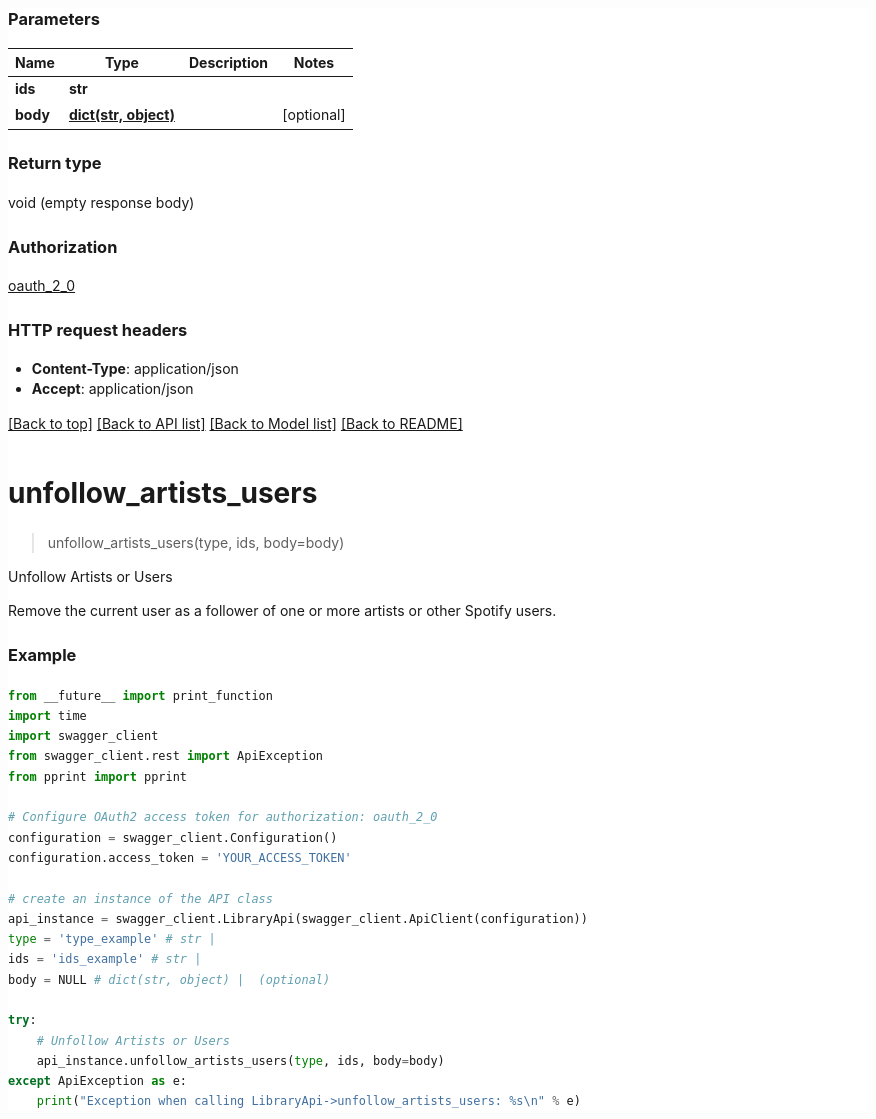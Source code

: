 ### Parameters

Name | Type | Description  | Notes
------------- | ------------- | ------------- | -------------
 **ids** | **str**|  | 
 **body** | [**dict(str, object)**](dict.md)|  | [optional] 

### Return type

void (empty response body)

### Authorization

[oauth_2_0](../README.md#oauth_2_0)

### HTTP request headers

 - **Content-Type**: application/json
 - **Accept**: application/json

[[Back to top]](#) [[Back to API list]](../README.md#documentation-for-api-endpoints) [[Back to Model list]](../README.md#documentation-for-models) [[Back to README]](../README.md)

# **unfollow_artists_users**
> unfollow_artists_users(type, ids, body=body)

Unfollow Artists or Users 

Remove the current user as a follower of one or more artists or other Spotify users. 

### Example
```python
from __future__ import print_function
import time
import swagger_client
from swagger_client.rest import ApiException
from pprint import pprint

# Configure OAuth2 access token for authorization: oauth_2_0
configuration = swagger_client.Configuration()
configuration.access_token = 'YOUR_ACCESS_TOKEN'

# create an instance of the API class
api_instance = swagger_client.LibraryApi(swagger_client.ApiClient(configuration))
type = 'type_example' # str | 
ids = 'ids_example' # str | 
body = NULL # dict(str, object) |  (optional)

try:
    # Unfollow Artists or Users 
    api_instance.unfollow_artists_users(type, ids, body=body)
except ApiException as e:
    print("Exception when calling LibraryApi->unfollow_artists_users: %s\n" % e)
```
